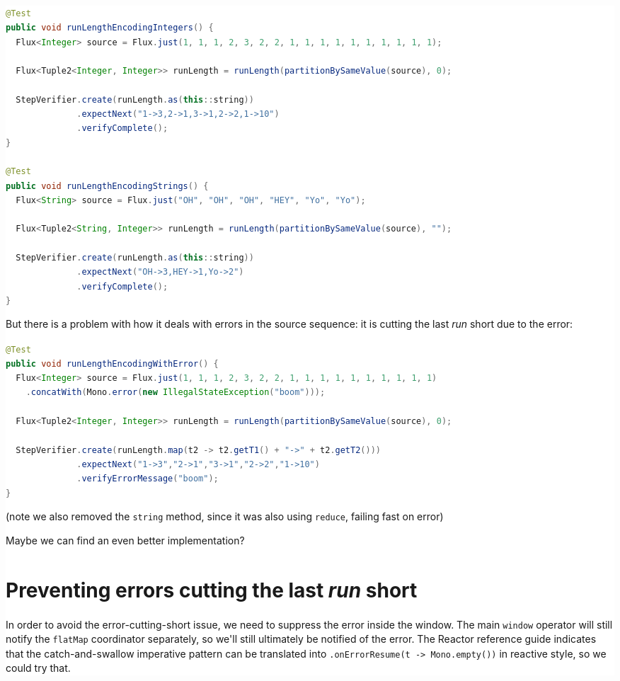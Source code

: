 ```java
@Test
public void runLengthEncodingIntegers() {
  Flux<Integer> source = Flux.just(1, 1, 1, 2, 3, 2, 2, 1, 1, 1, 1, 1, 1, 1, 1, 1, 1);

  Flux<Tuple2<Integer, Integer>> runLength = runLength(partitionBySameValue(source), 0);

  StepVerifier.create(runLength.as(this::string))
              .expectNext("1->3,2->1,3->1,2->2,1->10")
              .verifyComplete();
}

@Test
public void runLengthEncodingStrings() {
  Flux<String> source = Flux.just("OH", "OH", "OH", "HEY", "Yo", "Yo");

  Flux<Tuple2<String, Integer>> runLength = runLength(partitionBySameValue(source), "");

  StepVerifier.create(runLength.as(this::string))
              .expectNext("OH->3,HEY->1,Yo->2")
              .verifyComplete();
}
```

But there is a problem with how it deals with errors in the source sequence: it is cutting the last _run_ short due to the error:

```java
@Test
public void runLengthEncodingWithError() {
  Flux<Integer> source = Flux.just(1, 1, 1, 2, 3, 2, 2, 1, 1, 1, 1, 1, 1, 1, 1, 1, 1)
    .concatWith(Mono.error(new IllegalStateException("boom")));

  Flux<Tuple2<Integer, Integer>> runLength = runLength(partitionBySameValue(source), 0);

  StepVerifier.create(runLength.map(t2 -> t2.getT1() + "->" + t2.getT2()))
              .expectNext("1->3","2->1","3->1","2->2","1->10")
              .verifyErrorMessage("boom");
}
```

(note we also removed the `string` method, since it was also using `reduce`, failing fast on error)

Maybe we can find an even better implementation?

# Preventing errors cutting the last _run_ short

In order to avoid the error-cutting-short issue, we need to suppress the error inside the window.
The main `window` operator will still notify the `flatMap` coordinator separately, so we'll still ultimately be notified of the error.
The Reactor reference guide indicates that the catch-and-swallow imperative pattern can be translated into `.onErrorResume(t -> Mono.empty())` in reactive style, so we could try that.
